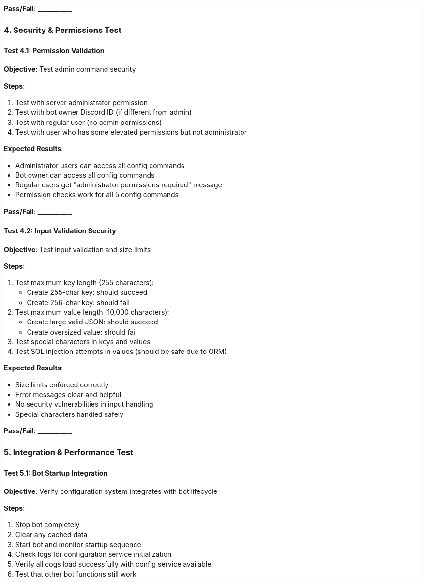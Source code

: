 **Pass/Fail**: ___________

### 4. Security & Permissions Test

#### Test 4.1: Permission Validation
**Objective**: Test admin command security

**Steps**:
1. Test with server administrator permission
2. Test with bot owner Discord ID (if different from admin)
3. Test with regular user (no admin permissions)
4. Test with user who has some elevated permissions but not administrator

**Expected Results**:
- Administrator users can access all config commands
- Bot owner can access all config commands
- Regular users get "administrator permissions required" message
- Permission checks work for all 5 config commands

**Pass/Fail**: ___________

#### Test 4.2: Input Validation Security
**Objective**: Test input validation and size limits

**Steps**:
1. Test maximum key length (255 characters):
   - Create 255-char key: should succeed
   - Create 256-char key: should fail
2. Test maximum value length (10,000 characters):
   - Create large valid JSON: should succeed
   - Create oversized value: should fail
3. Test special characters in keys and values
4. Test SQL injection attempts in values (should be safe due to ORM)

**Expected Results**:
- Size limits enforced correctly
- Error messages clear and helpful
- No security vulnerabilities in input handling
- Special characters handled safely

**Pass/Fail**: ___________

### 5. Integration & Performance Test

#### Test 5.1: Bot Startup Integration
**Objective**: Verify configuration system integrates with bot lifecycle

**Steps**:
1. Stop bot completely
2. Clear any cached data
3. Start bot and monitor startup sequence
4. Check logs for configuration service initialization
5. Verify all cogs load successfully with config service available
6. Test that other bot functions still work
